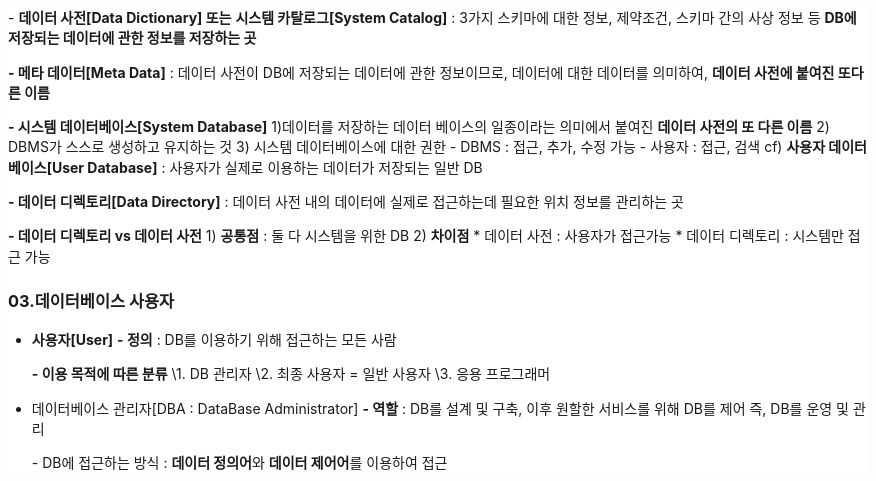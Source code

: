   \- **데이터 사전[Data Dictionary] 또는** 
     **시스템 카탈로그[System Catalog]**
   : 3가지 스키마에 대한 정보, 제약조건, 스키마 간의 사상 정보 등
     **DB에 저장되는 데이터에 관한 정보를 저장하는 곳** 

  **- 메타 데이터[Meta Data]**
   : 데이터 사전이
    DB에 저장되는 데이터에 관한 정보이므로,
    데이터에 대한 데이터를 의미하여,
    **데이터 사전에 붙여진 또다른 이름** 

  **- 시스템 데이터베이스[System Database]**
    1)데이터를 저장하는 데이터 베이스의 일종이라는
     의미에서 붙여진 **데이터 사전의 또 다른 이름**
    2) DBMS가 스스로 생성하고 유지하는 것 
    3) 시스템 데이터베이스에 대한 권한
      \- DBMS : 접근, 추가, 수정 가능
      \- 사용자 : 접근, 검색
  cf) **사용자 데이터베이스[User Database]**
    : 사용자가 실제로 이용하는 
      데이터가 저장되는 일반 DB

  **- 데이터 디렉토리[Data Directory]**
    : 데이터 사전 내의 데이터에 
      실제로 접근하는데 필요한 위치 정보를 
      관리하는 곳 

  **- 데이터 디렉토리 vs 데이터 사전**
    1) **공통점** 
       : 둘 다 시스템을 위한 DB
    2) **차이점**
       \* 데이터 사전 : 사용자가 접근가능
       \* 데이터 디렉토리 : 시스템만 접근 가능 

### 03.데이터베이스 **사용자**

- **사용자[User]**
  **- 정의**
  : DB를 이용하기 위해 접근하는 모든 사람

  **- 이용 목적에 따른 분류**
  \1. DB 관리자
  \2. 최종 사용자 = 일반 사용자 
  \3. 응용 프로그래머

- 데이터베이스 관리자[DBA : DataBase Administrator]
  **- 역할** 
   : DB를 설계 및 구축,
     이후 원할한 서비스를 위해 
     DB를 제어
  즉, DB를 운영 및 관리

  \- DB에 접근하는 방식
   : **데이터 정의어**와 **데이터 제어어**를 이용하여
     접근 
